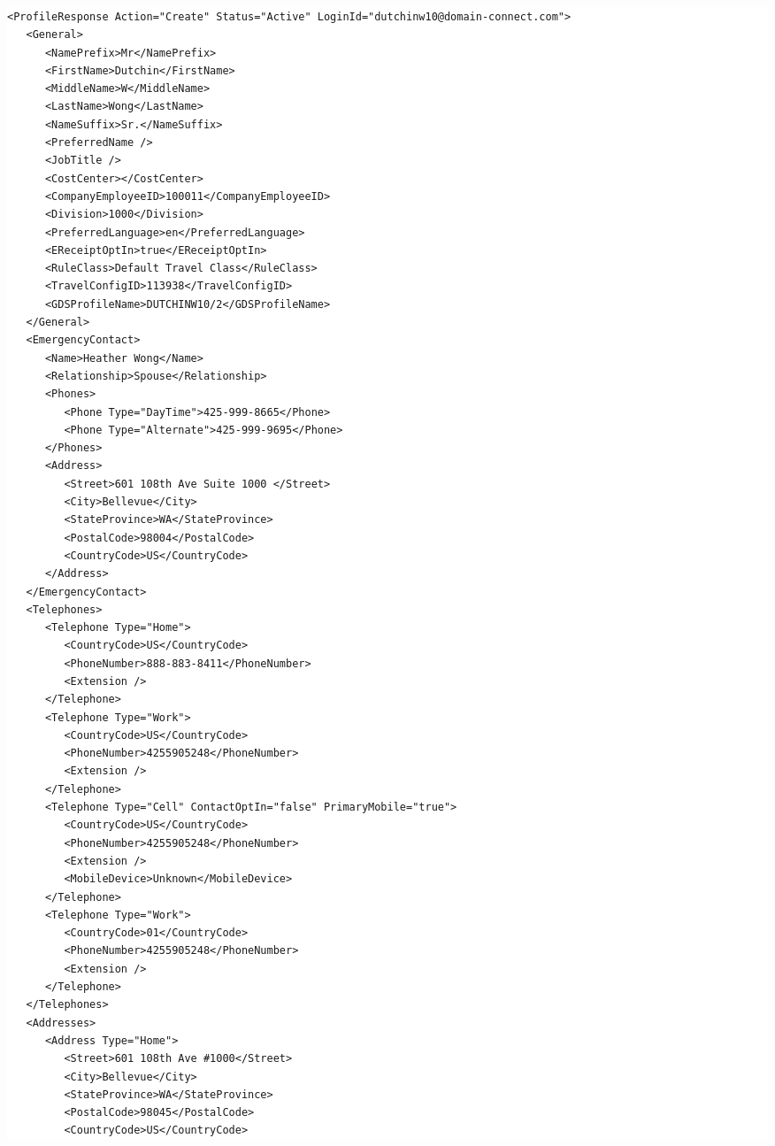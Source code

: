 ```
<ProfileResponse Action="Create" Status="Active" LoginId="dutchinw10@domain-connect.com">
   <General>
      <NamePrefix>Mr</NamePrefix>
      <FirstName>Dutchin</FirstName>
      <MiddleName>W</MiddleName>
      <LastName>Wong</LastName>
      <NameSuffix>Sr.</NameSuffix>
      <PreferredName />
      <JobTitle />
      <CostCenter></CostCenter>
      <CompanyEmployeeID>100011</CompanyEmployeeID>
      <Division>1000</Division>
      <PreferredLanguage>en</PreferredLanguage>
      <EReceiptOptIn>true</EReceiptOptIn>
      <RuleClass>Default Travel Class</RuleClass>
      <TravelConfigID>113938</TravelConfigID>
      <GDSProfileName>DUTCHINW10/2</GDSProfileName>
   </General>
   <EmergencyContact>
      <Name>Heather Wong</Name>
      <Relationship>Spouse</Relationship>
      <Phones>
         <Phone Type="DayTime">425-999-8665</Phone>
         <Phone Type="Alternate">425-999-9695</Phone>
      </Phones>
      <Address>
         <Street>601 108th Ave Suite 1000 </Street>
         <City>Bellevue</City>
         <StateProvince>WA</StateProvince>
         <PostalCode>98004</PostalCode>
         <CountryCode>US</CountryCode>
      </Address>
   </EmergencyContact>
   <Telephones>
      <Telephone Type="Home">
         <CountryCode>US</CountryCode>
         <PhoneNumber>888-883-8411</PhoneNumber>
         <Extension />
      </Telephone>
      <Telephone Type="Work">
         <CountryCode>US</CountryCode>
         <PhoneNumber>4255905248</PhoneNumber>
         <Extension />
      </Telephone>
      <Telephone Type="Cell" ContactOptIn="false" PrimaryMobile="true">
         <CountryCode>US</CountryCode>
         <PhoneNumber>4255905248</PhoneNumber>
         <Extension />
         <MobileDevice>Unknown</MobileDevice>
      </Telephone>
      <Telephone Type="Work">
         <CountryCode>01</CountryCode>
         <PhoneNumber>4255905248</PhoneNumber>
         <Extension />
      </Telephone>
   </Telephones>
   <Addresses>
      <Address Type="Home">
         <Street>601 108th Ave #1000</Street>
         <City>Bellevue</City>
         <StateProvince>WA</StateProvince>
         <PostalCode>98045</PostalCode>
         <CountryCode>US</CountryCode>
```